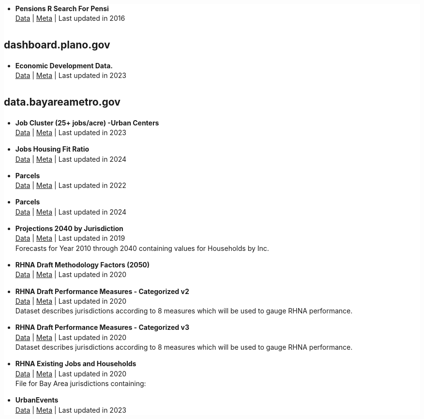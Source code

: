 - **Pensions R Search For Pensi**  
  [Data](https://cthru.data.socrata.com/resource/xak6-d7gz.json) | [Meta](https://cthru.data.socrata.com/api/views/xak6-d7gz) | Last updated in 2016

## dashboard.plano.gov

- **Economic Development Data.**  
  [Data](https://dashboard.plano.gov/resource/xmns-kbz9.json) | [Meta](https://dashboard.plano.gov/api/views/xmns-kbz9) | Last updated in 2023

## data.bayareametro.gov

- **Job Cluster (25+ jobs/acre) -Urban Centers**  
  [Data](https://data.bayareametro.gov/resource/c5sq-3mgx.json) | [Meta](https://data.bayareametro.gov/api/views/c5sq-3mgx) | Last updated in 2023

- **Jobs Housing Fit Ratio**  
  [Data](https://data.bayareametro.gov/resource/xsx6-bm57.json) | [Meta](https://data.bayareametro.gov/api/views/xsx6-bm57) | Last updated in 2024

- **Parcels**  
  [Data](https://data.bayareametro.gov/resource/qium-zryj.json) | [Meta](https://data.bayareametro.gov/api/views/qium-zryj) | Last updated in 2022

- **Parcels**  
  [Data](https://data.bayareametro.gov/resource/ueaj-ceft.json) | [Meta](https://data.bayareametro.gov/api/views/ueaj-ceft) | Last updated in 2024

- **Projections 2040 by Jurisdiction**  
  [Data](https://data.bayareametro.gov/resource/grqz-amra.json) | [Meta](https://data.bayareametro.gov/api/views/grqz-amra) | Last updated in 2019  
  Forecasts for Year 2010 through 2040 containing values for Households by Inc. 

- **RHNA Draft Methodology Factors (2050)**  
  [Data](https://data.bayareametro.gov/resource/jvcr-tfvi.json) | [Meta](https://data.bayareametro.gov/api/views/jvcr-tfvi) | Last updated in 2020

- **RHNA Draft Performance Measures - Categorized v2**  
  [Data](https://data.bayareametro.gov/resource/chur-7ghs.json) | [Meta](https://data.bayareametro.gov/api/views/chur-7ghs) | Last updated in 2020  
  Dataset describes jurisdictions according to 8 measures which will be used to gauge RHNA performance. 

- **RHNA Draft Performance Measures - Categorized v3**  
  [Data](https://data.bayareametro.gov/resource/tdbx-ty2j.json) | [Meta](https://data.bayareametro.gov/api/views/tdbx-ty2j) | Last updated in 2020  
  Dataset describes jurisdictions according to 8 measures which will be used to gauge RHNA performance. 

- **RHNA Existing Jobs and Households**  
  [Data](https://data.bayareametro.gov/resource/vpau-jzgi.json) | [Meta](https://data.bayareametro.gov/api/views/vpau-jzgi) | Last updated in 2020  
  File for Bay Area jurisdictions containing:

- **UrbanEvents**  
  [Data](https://data.bayareametro.gov/resource/p6xx-ee3k.json) | [Meta](https://data.bayareametro.gov/api/views/p6xx-ee3k) | Last updated in 2023
